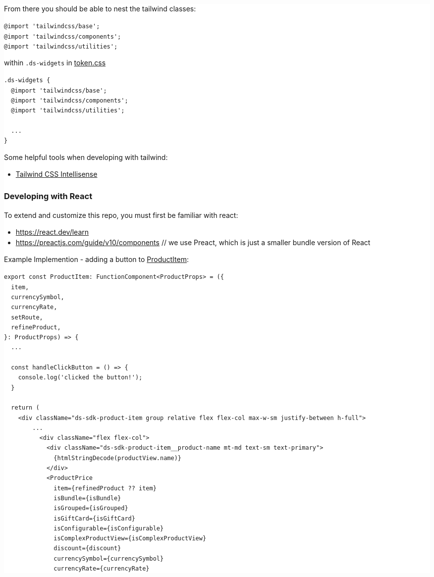 From there you should be able to nest the tailwind classes:

```
@import 'tailwindcss/base';
@import 'tailwindcss/components';
@import 'tailwindcss/utilities';
```

within `.ds-widgets` in [token.css](./src/styles/tokens.css)

```
.ds-widgets {
  @import 'tailwindcss/base';
  @import 'tailwindcss/components';
  @import 'tailwindcss/utilities';

  ...
}
```

Some helpful tools when developing with tailwind:

- [Tailwind CSS Intellisense](https://marketplace.visualstudio.com/items?itemName=bradlc.vscode-tailwindcss)

### Developing with React

To extend and customize this repo, you must first be familiar with react:

- https://react.dev/learn
- https://preactjs.com/guide/v10/components // we use Preact, which is just a smaller bundle version of React

Example Implemention - adding a button to [ProductItem](./src/components/ProductItem/ProductItem.tsx):

```
export const ProductItem: FunctionComponent<ProductProps> = ({
  item,
  currencySymbol,
  currencyRate,
  setRoute,
  refineProduct,
}: ProductProps) => {
  ...

  const handleClickButton = () => {
    console.log('clicked the button!');
  }

  return (
    <div className="ds-sdk-product-item group relative flex flex-col max-w-sm justify-between h-full">
        ...
          <div className="flex flex-col">
            <div className="ds-sdk-product-item__product-name mt-md text-sm text-primary">
              {htmlStringDecode(productView.name)}
            </div>
            <ProductPrice
              item={refinedProduct ?? item}
              isBundle={isBundle}
              isGrouped={isGrouped}
              isGiftCard={isGiftCard}
              isConfigurable={isConfigurable}
              isComplexProductView={isComplexProductView}
              discount={discount}
              currencySymbol={currencySymbol}
              currencyRate={currencyRate}
```